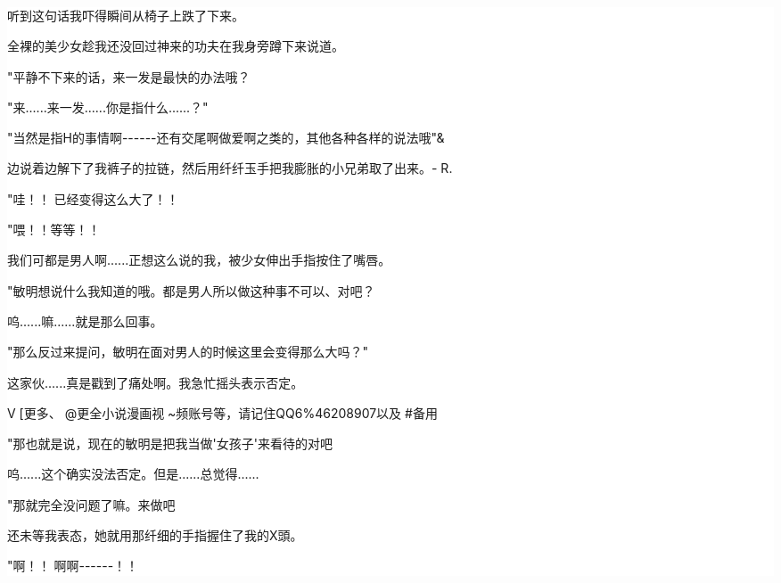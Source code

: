 
听到这句话我吓得瞬间从椅子上跌了下来。







全裸的美少女趁我还没回过神来的功夫在我身旁蹲下来说道。



"平静不下来的话，来一发是最快的办法哦？



"来......来一发......你是指什么......？"



"当然是指H的事情啊------还有交尾啊做爱啊之类的，其他各种各样的说法哦"&



边说着边解下了我裤子的拉链，然后用纤纤玉手把我膨胀的小兄弟取了出来。- R.



"哇！！ 已经变得这么大了！！



"喂！！等等！！



我们可都是男人啊......正想这么说的我，被少女伸出手指按住了嘴唇。



"敏明想说什么我知道的哦。都是男人所以做这种事不可以、对吧？



呜......嘛......就是那么回事。



"那么反过来提问，敏明在面对男人的时候这里会变得那么大吗？"



这家伙......真是戳到了痛处啊。我急忙摇头表示否定。

V [更多、 @更全小说漫画视 ~频账号等，请记住QQ6%46208907以及 #备用



"那也就是说，现在的敏明是把我当做'女孩子'来看待的对吧



呜......这个确实没法否定。但是......总觉得......



"那就完全没问题了嘛。来做吧



还未等我表态，她就用那纤细的手指握住了我的X頭。



"啊！！ 啊啊------！！
